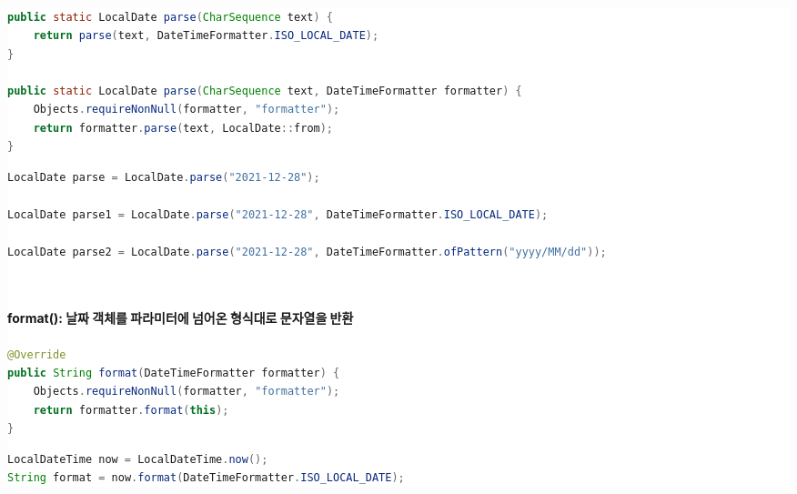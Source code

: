 ```java
public static LocalDate parse(CharSequence text) {
    return parse(text, DateTimeFormatter.ISO_LOCAL_DATE);
}

public static LocalDate parse(CharSequence text, DateTimeFormatter formatter) {
    Objects.requireNonNull(formatter, "formatter");
    return formatter.parse(text, LocalDate::from);
}
```

```java
LocalDate parse = LocalDate.parse("2021-12-28");

LocalDate parse1 = LocalDate.parse("2021-12-28", DateTimeFormatter.ISO_LOCAL_DATE);

LocalDate parse2 = LocalDate.parse("2021-12-28", DateTimeFormatter.ofPattern("yyyy/MM/dd"));
```
<br>

#### format(): 날짜 객체를 파라미터에 넘어온 형식대로 문자열을 반환
```java
@Override
public String format(DateTimeFormatter formatter) {
    Objects.requireNonNull(formatter, "formatter");
    return formatter.format(this);
}
```

```java
LocalDateTime now = LocalDateTime.now();
String format = now.format(DateTimeFormatter.ISO_LOCAL_DATE);
```
